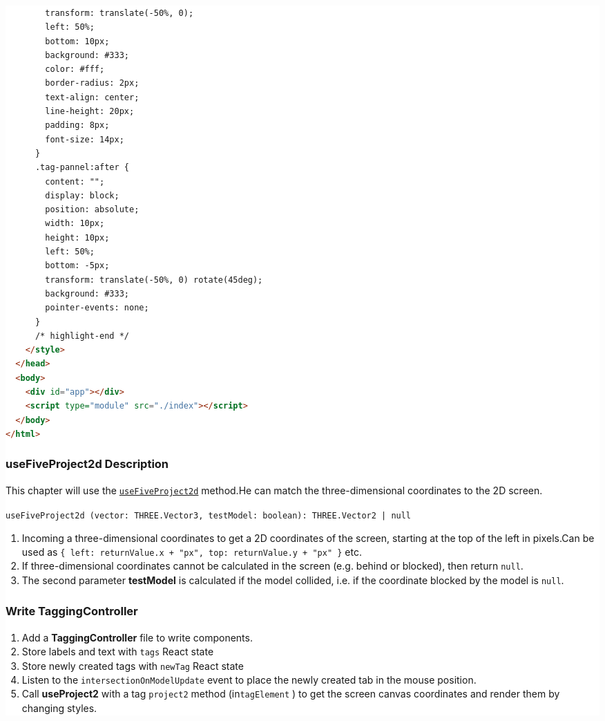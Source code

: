 ```html title="src/5.tagging/index.html"
        transform: translate(-50%, 0);
        left: 50%;
        bottom: 10px;
        background: #333;
        color: #fff;
        border-radius: 2px;
        text-align: center;
        line-height: 20px;
        padding: 8px;
        font-size: 14px;
      }
      .tag-pannel:after {
        content: "";
        display: block;
        position: absolute;
        width: 10px;
        height: 10px;
        left: 50%;
        bottom: -5px;
        transform: translate(-50%, 0) rotate(45deg);
        background: #333;
        pointer-events: none;
      }
      /* highlight-end */
    </style>
  </head>
  <body>
    <div id="app"></div>
    <script type="module" src="./index"></script>
  </body>
</html>
```

### useFiveProject2d Description

This chapter will use the [`useFiveProject2d`](https://unpkg.com/@realsee/five/docs/modules/react.html#useFiveProject2d) method.He can match the three-dimensional coordinates to the 2D screen.

`useFiveProject2d (vector: THREE.Vector3, testModel: boolean): THREE.Vector2 | null`

1. Incoming a three-dimensional coordinates to get a 2D coordinates of the screen, starting at the top of the left in pixels.Can be used as `{ left: returnValue.x + "px", top: returnValue.y + "px" }` etc.
2. If three-dimensional coordinates cannot be calculated in the screen (e.g. behind or blocked), then return `null`.
3. The second parameter **testModel** is calculated if the model collided, i.e. if the coordinate blocked by the model is `null`.

### Write TaggingController

1. Add a **TaggingController** file to write components.
2. Store labels and text with `tags` React state
3. Store newly created tags with `newTag` React state
4. Listen to the `intersectionOnModelUpdate` event to place the newly created tab in the mouse position.
5. Call **useProject2** with a tag `project2` method (in`tagElement` ) to get the screen canvas coordinates and render them by changing styles.
